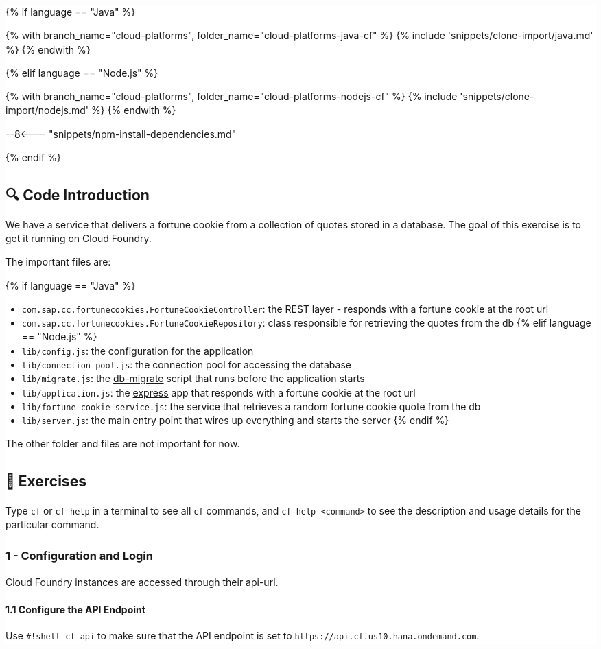 {% if language == "Java" %}

{% with branch_name="cloud-platforms", folder_name="cloud-platforms-java-cf" %}
{% include 'snippets/clone-import/java.md' %}
{% endwith %}

{% elif language == "Node.js" %}

{% with branch_name="cloud-platforms", folder_name="cloud-platforms-nodejs-cf" %}
{% include 'snippets/clone-import/nodejs.md' %}
{% endwith %}

--8<--- "snippets/npm-install-dependencies.md"

{% endif %}

## 🔍 Code Introduction

We have a service that delivers a fortune cookie from a collection of quotes stored in a database. The goal of this exercise is to get it running on Cloud Foundry.

The important files are:

{% if language == "Java" %}

- `com.sap.cc.fortunecookies.FortuneCookieController`: the REST layer - responds with a fortune cookie at the root url
- `com.sap.cc.fortunecookies.FortuneCookieRepository`: class responsible for retrieving the quotes from the db
{% elif language == "Node.js" %}
- `lib/config.js`: the configuration for the application
- `lib/connection-pool.js`: the connection pool for accessing the database
- `lib/migrate.js`: the [db-migrate](https://db-migrate.readthedocs.io/en/latest/) script that runs before the application starts
- `lib/application.js`: the [express](https://expressjs.com) app that responds with a fortune cookie at the root url
- `lib/fortune-cookie-service.js`: the service that retrieves a random fortune cookie quote from the db
- `lib/server.js`: the main entry point that wires up everything and starts the server
{% endif %}

The other folder and files are not important for now.

## 📗 Exercises

Type `cf` or `cf help` in a terminal to see all `cf` commands, and `cf help <command>` to see the description and usage details for the particular command.

### 1 - Configuration and Login

Cloud Foundry instances are accessed through their api-url.

#### 1.1 Configure the API Endpoint

Use `#!shell cf api` to make sure that the API endpoint is set to `https://api.cf.us10.hana.ondemand.com`.

